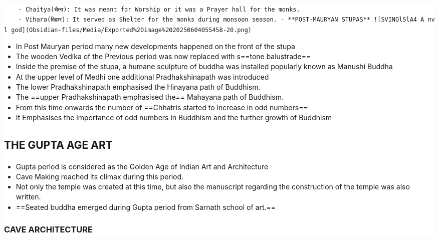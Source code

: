         - Chaitya(चैत्य): It was meant for Worship or it was a Prayer hall for the monks.
        - Vihara(विहार): It served as Shelter for the monks during monsoon season. - **POST-MAURYAN STUPAS** ![SVINOlSlA4 A nvl god](Obsidian-files/Media/Exported%20image%2020250604055458-20.png)  
- In Post Mauryan period many new developments happened on the front of the stupa
- The wooden Vedika of the Previous period was now replaced with s==tone balustrade==
- Inside the premise of the stupa, a humane sculpture of buddha was installed popularly known as Manushi Buddha
- At the upper level of Medhi one additional Pradhakshinapath was introduced
- The lower Pradhakshinapath emphasised the Hinayana path of Buddhism.
- The ==upper Pradhakshinapath emphasised the== Mahayana path of Buddhism.
- From this time onwards the number of ==Chhatris started to increase in odd numbers==
- It Emphasises the importance of odd numbers in Buddhism and the further growth of Buddhism 
## THE GUPTA AGE ART

- Gupta period is considered as the Golden Age of Indian Art and Architecture
- Cave Making reached its climax during this period.
- Not only the temple was created at this time, but also the manuscript regarding the construction of the temple was also written.
- ==Seated buddha emerged during Gupta period from Sarnath school of art.== 
### CAVE ARCHITECTURE
 